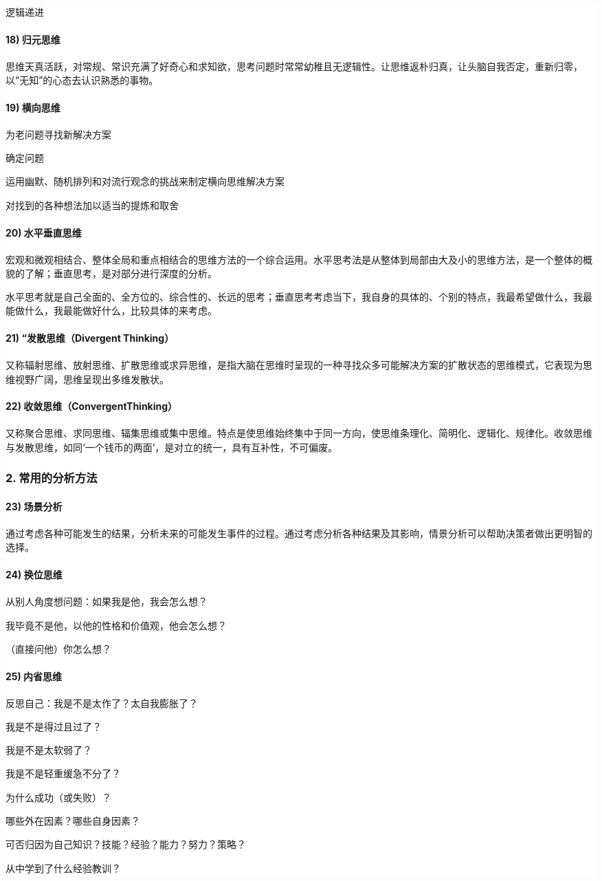 逻辑递进  
  
#### 18) 归元思维  
  
思维天真活跃，对常规、常识充满了好奇心和求知欲，思考问题时常常幼稚且无逻辑性。让思维返朴归真，让头脑自我否定，重新归零，以“无知”的心态去认识熟悉的事物。  
  
#### 19) 横向思维  
  
为老问题寻找新解决方案  
  
确定问题  
  
运用幽默、随机排列和对流行观念的挑战来制定横向思维解决方案  
  
对找到的各种想法加以适当的提炼和取舍  
  
#### 20) 水平垂直思维  
  
宏观和微观相结合、整体全局和重点相结合的思维方法的一个综合运用。水平思考法是从整体到局部由大及小的思维方法，是一个整体的概貌的了解；垂直思考，是对部分进行深度的分析。  
  
水平思考就是自己全面的、全方位的、综合性的、长远的思考；垂直思考考虑当下，我自身的具体的、个别的特点，我最希望做什么，我最能做什么，我最能做好什么，比较具体的来考虑。  
  
#### 21) “发散思维（Divergent Thinking）  
  
又称辐射思维、放射思维、扩散思维或求异思维，是指大脑在思维时呈现的一种寻找众多可能解决方案的扩散状态的思维模式，它表现为思维视野广阔，思维呈现出多维发散状。  
  
#### 22) 收敛思维（ConvergentThinking）  
  
又称聚合思维、求同思维、辐集思维或集中思维。特点是使思维始终集中于同一方向，使思维条理化、简明化、逻辑化、规律化。收敛思维与发散思维，如同‘一个钱币的两面’，是对立的统一，具有互补性，不可偏废。  
  
### 2. 常用的分析方法  
  
#### 23) 场景分析  
  
通过考虑各种可能发生的结果，分析未来的可能发生事件的过程。通过考虑分析各种结果及其影响，情景分析可以帮助决策者做出更明智的选择。  
  
#### 24) 换位思维  
  
从别人角度想问题：如果我是他，我会怎么想？  
  
我毕竟不是他，以他的性格和价值观，他会怎么想？  
  
（直接问他）你怎么想？  
  
#### 25) 内省思维  
  
反思自己：我是不是太作了？太自我膨胀了？  
  
我是不是得过且过了？  
  
我是不是太软弱了？  
  
我是不是轻重缓急不分了？  
  
为什么成功（或失败）？  
  
哪些外在因素？哪些自身因素？  
  
可否归因为自己知识？技能？经验？能力？努力？策略？  
  
从中学到了什么经验教训？  
  